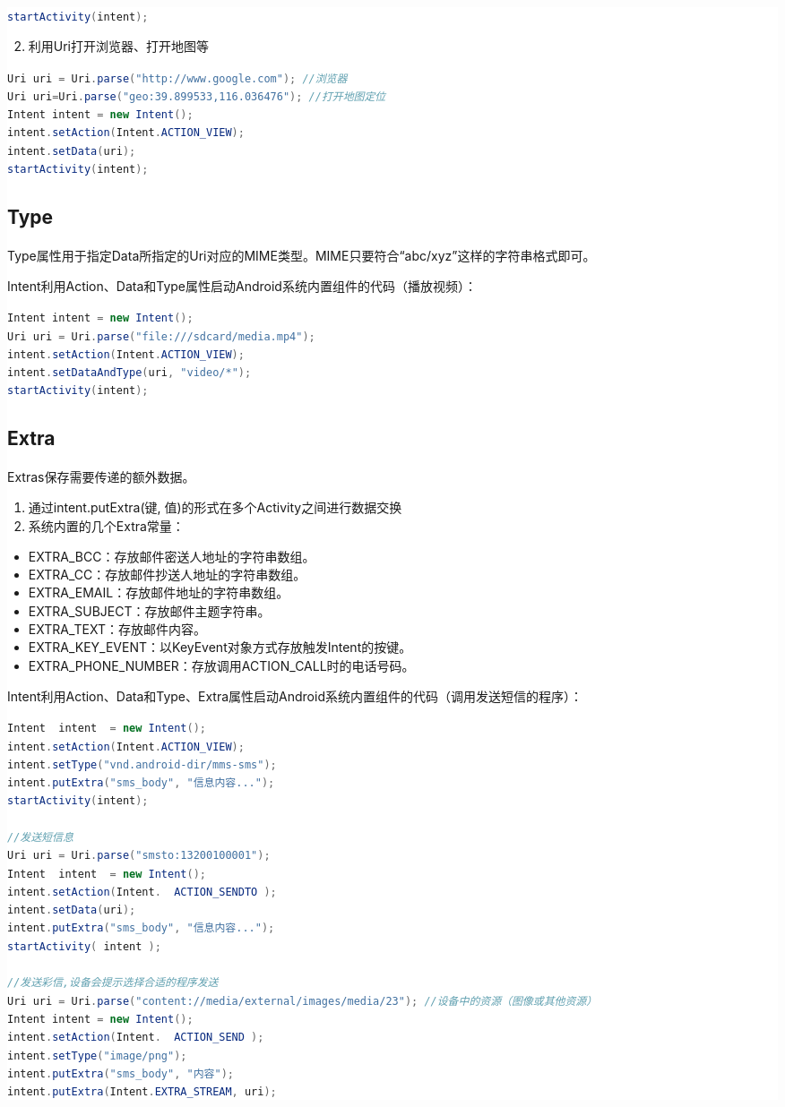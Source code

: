 ```java
startActivity(intent);
```

2. 利用Uri打开浏览器、打开地图等

```java
Uri uri = Uri.parse("http://www.google.com"); //浏览器
Uri uri=Uri.parse("geo:39.899533,116.036476"); //打开地图定位
Intent intent = new Intent();
intent.setAction(Intent.ACTION_VIEW);
intent.setData(uri);
startActivity(intent);
```

## Type

Type属性用于指定Data所指定的Uri对应的MIME类型。MIME只要符合“abc/xyz”这样的字符串格式即可。

Intent利用Action、Data和Type属性启动Android系统内置组件的代码（播放视频）：

```java
Intent intent = new Intent();
Uri uri = Uri.parse("file:///sdcard/media.mp4");
intent.setAction(Intent.ACTION_VIEW);
intent.setDataAndType(uri, "video/*");
startActivity(intent);
```

## Extra

Extras保存需要传递的额外数据。

1. 通过intent.putExtra(键, 值)的形式在多个Activity之间进行数据交换
2. 系统内置的几个Extra常量：

- EXTRA_BCC：存放邮件密送人地址的字符串数组。      
- EXTRA_CC：存放邮件抄送人地址的字符串数组。      
- EXTRA_EMAIL：存放邮件地址的字符串数组。      
- EXTRA_SUBJECT：存放邮件主题字符串。      
- EXTRA_TEXT：存放邮件内容。      
- EXTRA_KEY_EVENT：以KeyEvent对象方式存放触发Intent的按键。      
- EXTRA_PHONE_NUMBER：存放调用ACTION_CALL时的电话号码。

Intent利用Action、Data和Type、Extra属性启动Android系统内置组件的代码（调用发送短信的程序）：

```java
Intent  intent  = new Intent();
intent.setAction(Intent.ACTION_VIEW);
intent.setType("vnd.android-dir/mms-sms");
intent.putExtra("sms_body", "信息内容...");
startActivity(intent);
 
//发送短信息
Uri uri = Uri.parse("smsto:13200100001");
Intent  intent  = new Intent();
intent.setAction(Intent.  ACTION_SENDTO );
intent.setData(uri);
intent.putExtra("sms_body", "信息内容...");
startActivity( intent );
 
//发送彩信,设备会提示选择合适的程序发送
Uri uri = Uri.parse("content://media/external/images/media/23"); //设备中的资源（图像或其他资源）
Intent intent = new Intent();
intent.setAction(Intent.  ACTION_SEND );
intent.setType("image/png");
intent.putExtra("sms_body", "内容");
intent.putExtra(Intent.EXTRA_STREAM, uri);
```